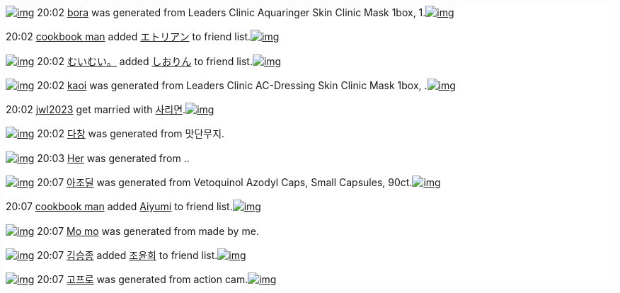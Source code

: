 [![img](http://www.deviantsart.com/3gtrj72.png)](http://www.barcodekanojo.com/kanojo/2982540/bora) 20:02 [bora](http://www.barcodekanojo.com/kanojo/2982540/bora) was generated from Leaders Clinic Aquaringer Skin Clinic Mask 1box, 1.[![img](http://www.deviantsart.com/18s6eic.jpeg)](http://www.barcodekanojo.com/product_images/barcode/5658365/1402225306/50x50xLeaders,P20Clinic,P20Aquaringer,P20Skin,P20Clinic,P20Mask,P201box,P2C,P201.jpg,qw=88,ah=88.pagespeed.ic.DD3aL_RToM.jpg)

20:02 [cookbook man](http://www.barcodekanojo.com/user/455076/cookbook%20man) added [エトリアン](http://www.barcodekanojo.com/kanojo/374767/%E3%82%A8%E3%83%88%E3%83%AA%E3%82%A2%E3%83%B3) to friend list.[![img](http://www.deviantsart.com/300tq8.png)](http://www.barcodekanojo.com/kanojo/374767/%E3%82%A8%E3%83%88%E3%83%AA%E3%82%A2%E3%83%B3)

[![img](http://www.deviantsart.com/1cgmioj.jpeg)](http://www.barcodekanojo.com/user/2676/%E3%82%80%E3%81%84%E3%82%80%E3%81%84%E3%80%82) 20:02 [むいむい。](http://www.barcodekanojo.com/user/2676/%E3%82%80%E3%81%84%E3%82%80%E3%81%84%E3%80%82) added [しおりん](http://www.barcodekanojo.com/kanojo/2928539/%E3%81%97%E3%81%8A%E3%82%8A%E3%82%93) to friend list.[![img](http://www.deviantsart.com/1cr007k.png)](http://www.barcodekanojo.com/kanojo/2928539/%E3%81%97%E3%81%8A%E3%82%8A%E3%82%93)

[![img](http://www.deviantsart.com/3ibgaq0.png)](http://www.barcodekanojo.com/kanojo/2982541/kaoi) 20:02 [kaoi](http://www.barcodekanojo.com/kanojo/2982541/kaoi) was generated from Leaders Clinic AC-Dressing Skin Clinic Mask 1box, .[![img](http://www.deviantsart.com/28dhc6l.jpeg)](http://www.barcodekanojo.com/product_images/barcode/5658368/1402225352/Leaders%20Clinic%20AC-Dressing%20Skin%20Clinic%20Mask%201box%2C%20.jpg)

20:02 [jwl2023](http://www.barcodekanojo.com/user/464829/jwl2023) get married with [사리면](http://www.barcodekanojo.com/kanojo/2981919/%EC%82%AC%EB%A6%AC%EB%A9%B4).[![img](http://www.deviantsart.com/1tlk2pf.png)](http://www.barcodekanojo.com/kanojo/2981919/%EC%82%AC%EB%A6%AC%EB%A9%B4)

[![img](http://www.deviantsart.com/3s8buf0.png)](http://www.barcodekanojo.com/kanojo/2982542/%EB%8B%A4%EC%B0%BD) 20:02 [다창](http://www.barcodekanojo.com/kanojo/2982542/%EB%8B%A4%EC%B0%BD) was generated from 맛단무지.

[![img](http://www.deviantsart.com/dp81ja.png)](http://www.barcodekanojo.com/kanojo/2982543/Her) 20:03 [Her](http://www.barcodekanojo.com/kanojo/2982543/Her) was generated from ..

[![img](http://www.deviantsart.com/25f7rvo.png)](http://www.barcodekanojo.com/kanojo/2982566/%EC%95%84%EC%A1%B0%EB%94%9C) 20:07 [아조딜](http://www.barcodekanojo.com/kanojo/2982566/%EC%95%84%EC%A1%B0%EB%94%9C) was generated from Vetoquinol Azodyl Caps, Small Capsules, 90ct.[![img](http://www.deviantsart.com/3paan4a.jpeg)](http://www.barcodekanojo.com/product_images/barcode/5658399/1402225579/50x50xVetoquinol,P20Azodyl,P20Caps,P2C,P20Small,P20Capsules,P2C,P2090ct.jpg,qw=88,ah=88.pagespeed.ic.niII0hcjL0.jpg)

20:07 [cookbook man](http://www.barcodekanojo.com/user/455076/cookbook%20man) added [Aiyumi](http://www.barcodekanojo.com/kanojo/2777089/Aiyumi) to friend list.[![img](http://www.deviantsart.com/2k5k5ip.png)](http://www.barcodekanojo.com/kanojo/2777089/Aiyumi)

[![img](http://www.deviantsart.com/1fijuhm.png)](http://www.barcodekanojo.com/kanojo/2982567/Mo%20mo) 20:07 [Mo mo](http://www.barcodekanojo.com/kanojo/2982567/Mo%20mo) was generated from made by me.

[![img](http://www.deviantsart.com/2bu1fn4.jpeg)](http://www.barcodekanojo.com/user/465499/%EA%B9%80%EC%8A%B9%EC%A2%85) 20:07 [김승종](http://www.barcodekanojo.com/user/465499/%EA%B9%80%EC%8A%B9%EC%A2%85) added [조윤희](http://www.barcodekanojo.com/kanojo/2623027/%EC%A1%B0%EC%9C%A4%ED%9D%AC) to friend list.[![img](http://www.deviantsart.com/2n9cskp.png)](http://www.barcodekanojo.com/kanojo/2623027/%EC%A1%B0%EC%9C%A4%ED%9D%AC)

[![img](http://www.deviantsart.com/1rdo50m.png)](http://www.barcodekanojo.com/kanojo/2982568/%EA%B3%A0%ED%94%84%EB%A1%9C) 20:07 [고프로](http://www.barcodekanojo.com/kanojo/2982568/%EA%B3%A0%ED%94%84%EB%A1%9C) was generated from action cam.[![img](http://www.deviantsart.com/hukhru.jpeg)](http://www.barcodekanojo.com/product_images/barcode/5658403/1402225621/50x50xaction,P20cam.jpg,qw=88,ah=88.pagespeed.ic.UZcJWED6Jn.jpg)

